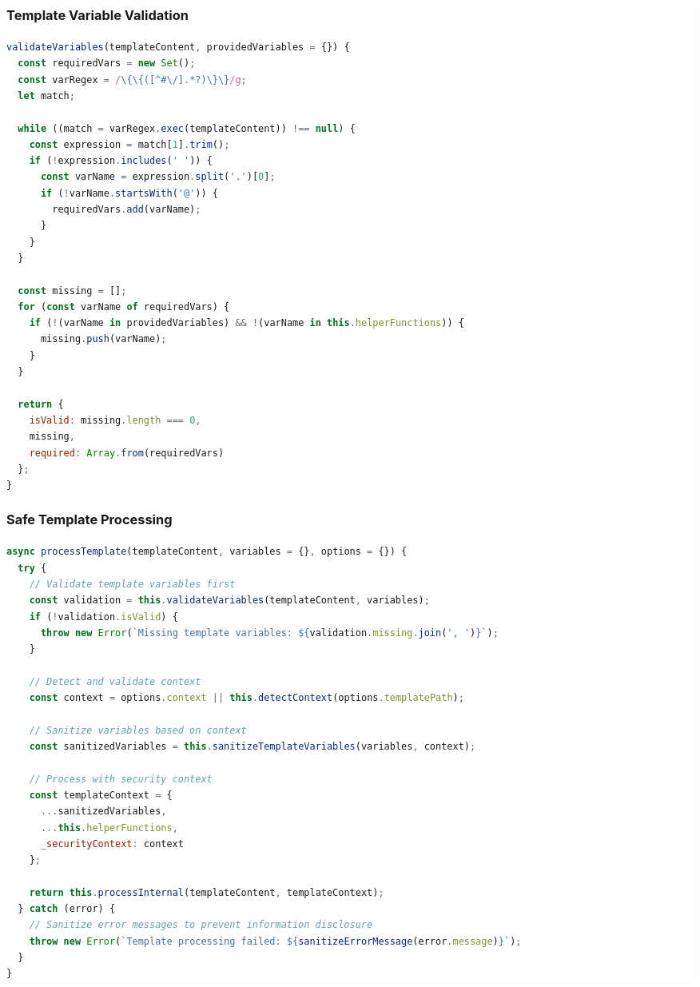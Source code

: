 ### Template Variable Validation

```javascript
validateVariables(templateContent, providedVariables = {}) {
  const requiredVars = new Set();
  const varRegex = /\{\{([^#\/].*?)\}\}/g;
  let match;
  
  while ((match = varRegex.exec(templateContent)) !== null) {
    const expression = match[1].trim();
    if (!expression.includes(' ')) {
      const varName = expression.split('.')[0];
      if (!varName.startsWith('@')) {
        requiredVars.add(varName);
      }
    }
  }
  
  const missing = [];
  for (const varName of requiredVars) {
    if (!(varName in providedVariables) && !(varName in this.helperFunctions)) {
      missing.push(varName);
    }
  }
  
  return {
    isValid: missing.length === 0,
    missing,
    required: Array.from(requiredVars)
  };
}
```

### Safe Template Processing

```javascript
async processTemplate(templateContent, variables = {}, options = {}) {
  try {
    // Validate template variables first
    const validation = this.validateVariables(templateContent, variables);
    if (!validation.isValid) {
      throw new Error(`Missing template variables: ${validation.missing.join(', ')}`);
    }
    
    // Detect and validate context
    const context = options.context || this.detectContext(options.templatePath);
    
    // Sanitize variables based on context
    const sanitizedVariables = this.sanitizeTemplateVariables(variables, context);
    
    // Process with security context
    const templateContext = {
      ...sanitizedVariables,
      ...this.helperFunctions,
      _securityContext: context
    };
    
    return this.processInternal(templateContent, templateContext);
  } catch (error) {
    // Sanitize error messages to prevent information disclosure
    throw new Error(`Template processing failed: ${sanitizeErrorMessage(error.message)}`);
  }
}
```
